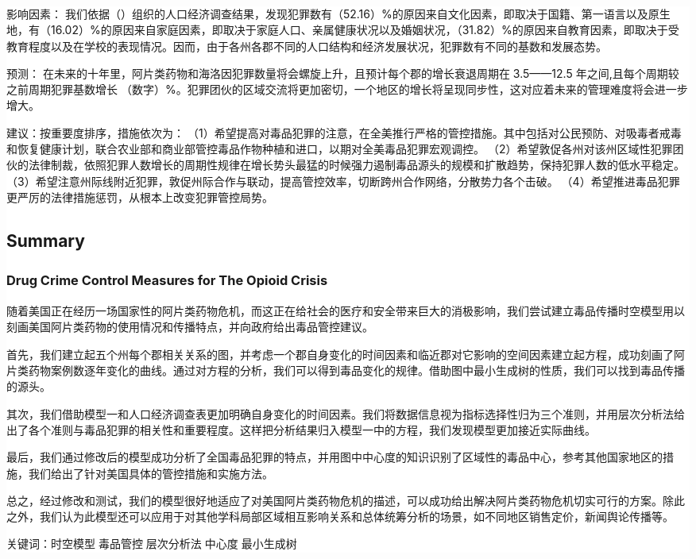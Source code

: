 影响因素：
我们依据（）组织的人口经济调查结果，发现犯罪数有（52.16）%的原因来自文化因素，即取决于国籍、第一语言以及原生地，有（16.02）%的原因来自家庭因素，即取决于家庭人口、亲属健康状况以及婚姻状况，（31.82）%的原因来自教育因素，即取决于受教育程度以及在学校的表现情况。因而，由于各州各郡不同的人口结构和经济发展状况，犯罪数有不同的基数和发展态势。

预测：
在未来的十年里，阿片类药物和海洛因犯罪数量将会螺旋上升，且预计每个郡的增长衰退周期在 3.5——12.5 年之间,且每个周期较之前周期犯罪基数增长 （数字）%。犯罪团伙的区域交流将更加密切，一个地区的增长将呈现同步性，这对应着未来的管理难度将会进一步增大。

建议：按重要度排序，措施依次为：
（1）希望提高对毒品犯罪的注意，在全美推行严格的管控措施。其中包括对公民预防、对吸毒者戒毒和恢复健康计划，联合农业部和商业部管控毒品作物种植和进口，以期对全美毒品犯罪宏观调控。
（2）希望敦促各州对该州区域性犯罪团伙的法律制裁，依照犯罪人数增长的周期性规律在增长势头最猛的时候强力遏制毒品源头的规模和扩散趋势，保持犯罪人数的低水平稳定。
（3）希望注意州际线附近犯罪，敦促州际合作与联动，提高管控效率，切断跨州合作网络，分散势力各个击破。
（4）希望推进毒品犯罪更严厉的法律措施惩罚，从根本上改变犯罪管控局势。

## Summary

### Drug Crime Control Measures for The Opioid Crisis

随着美国正在经历一场国家性的阿片类药物危机，而这正在给社会的医疗和安全带来巨大的消极影响，我们尝试建立毒品传播时空模型用以刻画美国阿片类药物的使用情况和传播特点，并向政府给出毒品管控建议。

首先，我们建立起五个州每个郡相关关系的图，并考虑一个郡自身变化的时间因素和临近郡对它影响的空间因素建立起方程，成功刻画了阿片类药物案例数逐年变化的曲线。通过对方程的分析，我们可以得到毒品变化的规律。借助图中最小生成树的性质，我们可以找到毒品传播的源头。

其次，我们借助模型一和人口经济调查表更加明确自身变化的时间因素。我们将数据信息视为指标选择性归为三个准则，并用层次分析法给出了各个准则与毒品犯罪的相关性和重要程度。这样把分析结果归入模型一中的方程，我们发现模型更加接近实际曲线。

最后，我们通过修改后的模型成功分析了全国毒品犯罪的特点，并用图中中心度的知识识别了区域性的毒品中心，参考其他国家地区的措施，我们给出了针对美国具体的管控措施和实施方法。

总之，经过修改和测试，我们的模型很好地适应了对美国阿片类药物危机的描述，可以成功给出解决阿片类药物危机切实可行的方案。除此之外，我们认为此模型还可以应用于对其他学科局部区域相互影响关系和总体统筹分析的场景，如不同地区销售定价，新闻舆论传播等。

关键词：时空模型 毒品管控 层次分析法 中心度 最小生成树